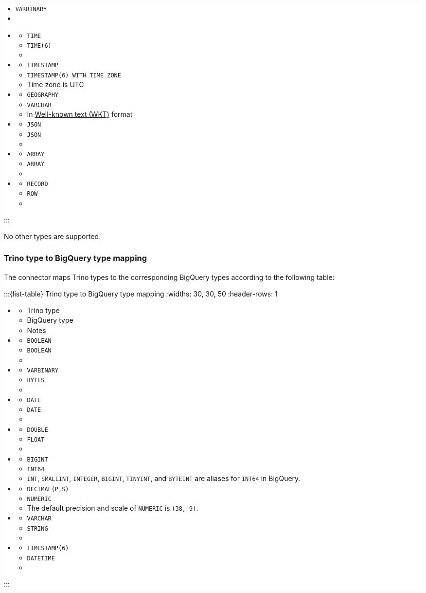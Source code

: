   - `VARBINARY`
  -
* - `TIME`
  - `TIME(6)`
  -
* - `TIMESTAMP`
  - `TIMESTAMP(6) WITH TIME ZONE`
  - Time zone is UTC
* - `GEOGRAPHY`
  - `VARCHAR`
  - In [Well-known text
    (WKT)](https://wikipedia.org/wiki/Well-known_text_representation_of_geometry)
    format
* - `JSON`
  - `JSON`
  -
* - `ARRAY`
  - `ARRAY`
  -
* - `RECORD`
  - `ROW`
  -
:::

No other types are supported.

### Trino type to BigQuery type mapping

The connector maps Trino types to the corresponding BigQuery types according
to the following table:

:::{list-table} Trino type to BigQuery type mapping
:widths: 30, 30, 50
:header-rows: 1

* - Trino type
  - BigQuery type
  - Notes
* - `BOOLEAN`
  - `BOOLEAN`
  -
* - `VARBINARY`
  - `BYTES`
  -
* - `DATE`
  - `DATE`
  -
* - `DOUBLE`
  - `FLOAT`
  -
* - `BIGINT`
  - `INT64`
  - `INT`, `SMALLINT`, `INTEGER`, `BIGINT`, `TINYINT`, and
    `BYTEINT` are aliases for `INT64` in BigQuery.
* - `DECIMAL(P,S)`
  - `NUMERIC`
  - The default precision and scale of `NUMERIC` is `(38, 9)`.
* - `VARCHAR`
  - `STRING`
  -
* - `TIMESTAMP(6)`
  - `DATETIME`
  -
:::
